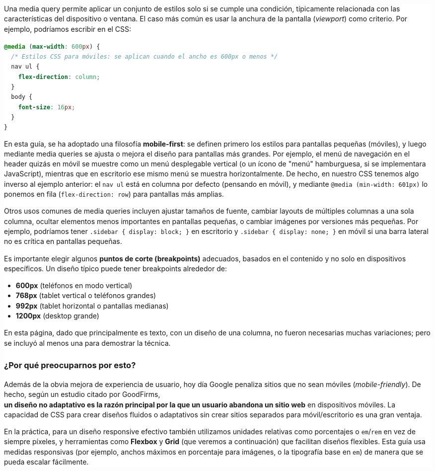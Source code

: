 Una media query permite aplicar un conjunto de estilos solo si se cumple una condición, típicamente relacionada con las características del dispositivo o ventana. El caso más común es usar la anchura de la pantalla (*viewport*) como criterio. Por ejemplo, podríamos escribir en el CSS:

```css
@media (max-width: 600px) {
  /* Estilos CSS para móviles: se aplican cuando el ancho es 600px o menos */
  nav ul {
    flex-direction: column;
  }
  body {
    font-size: 16px;
  }
}
```

En esta guía, se ha adoptado una filosofía **mobile-first**: se definen primero los estilos para pantallas pequeñas (móviles), y luego mediante media queries se ajusta o mejora el diseño para pantallas más grandes. Por ejemplo, el menú de navegación en el header quizás en móvil se muestre como un menú desplegable vertical (o un ícono de "menú" hamburguesa, si se implementara JavaScript), mientras que en escritorio ese mismo menú se muestra horizontalmente. De hecho, en nuestro CSS tenemos algo inverso al ejemplo anterior: el `nav ul` está en columna por defecto (pensando en móvil), y mediante `@media (min-width: 601px)` lo ponemos en fila (`flex-direction: row`) para pantallas más amplias.

Otros usos comunes de media queries incluyen ajustar tamaños de fuente, cambiar layouts de múltiples columnas a una sola columna, ocultar elementos menos importantes en pantallas pequeñas, o cambiar imágenes por versiones más pequeñas. Por ejemplo, podríamos tener `.sidebar { display: block; }` en escritorio y `.sidebar { display: none; }` en móvil si una barra lateral no es crítica en pantallas pequeñas.

Es importante elegir algunos **puntos de corte (breakpoints)** adecuados, basados en el contenido y no solo en dispositivos específicos. Un diseño típico puede tener breakpoints alrededor de:

- **600px** (teléfonos en modo vertical)
- **768px** (tablet vertical o teléfonos grandes)
- **992px** (tablet horizontal o pantallas medianas)
- **1200px** (desktop grande)

En esta página, dado que principalmente es texto, con un diseño de una columna, no fueron necesarias muchas variaciones; pero se incluyó al menos una para demostrar la técnica.

### ¿Por qué preocuparnos por esto?

Además de la obvia mejora de experiencia de usuario, hoy día Google penaliza sitios que no sean móviles (*mobile-friendly*). De hecho, según un estudio citado por GoodFirms,  
**un diseño no adaptativo es la razón principal por la que un usuario abandona un sitio web** en dispositivos móviles. La capacidad de CSS para crear diseños fluidos o adaptativos sin crear sitios separados para móvil/escritorio es una gran ventaja.

En la práctica, para un diseño responsive efectivo también utilizamos unidades relativas como porcentajes o `em`/`rem` en vez de siempre píxeles, y herramientas como **Flexbox** y **Grid** (que veremos a continuación) que facilitan diseños flexibles. Esta guía usa medidas responsivas (por ejemplo, anchos máximos en porcentaje para imágenes, o la tipografía base en `em`) de manera que se pueda escalar fácilmente.
